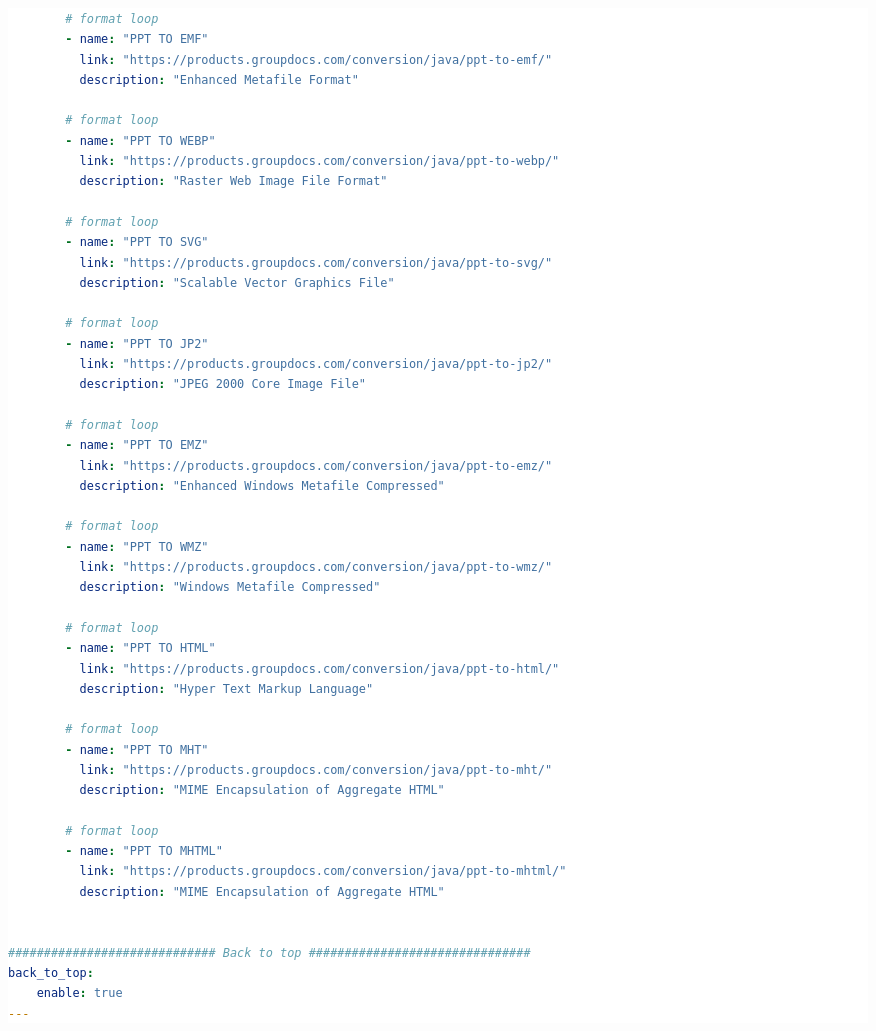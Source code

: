 ```yaml
        # format loop
        - name: "PPT TO EMF"
          link: "https://products.groupdocs.com/conversion/java/ppt-to-emf/"
          description: "Enhanced Metafile Format"

        # format loop
        - name: "PPT TO WEBP"
          link: "https://products.groupdocs.com/conversion/java/ppt-to-webp/"
          description: "Raster Web Image File Format"

        # format loop
        - name: "PPT TO SVG"
          link: "https://products.groupdocs.com/conversion/java/ppt-to-svg/"
          description: "Scalable Vector Graphics File"

        # format loop
        - name: "PPT TO JP2"
          link: "https://products.groupdocs.com/conversion/java/ppt-to-jp2/"
          description: "JPEG 2000 Core Image File"

        # format loop
        - name: "PPT TO EMZ"
          link: "https://products.groupdocs.com/conversion/java/ppt-to-emz/"
          description: "Enhanced Windows Metafile Compressed"

        # format loop
        - name: "PPT TO WMZ"
          link: "https://products.groupdocs.com/conversion/java/ppt-to-wmz/"
          description: "Windows Metafile Compressed"

        # format loop
        - name: "PPT TO HTML"
          link: "https://products.groupdocs.com/conversion/java/ppt-to-html/"
          description: "Hyper Text Markup Language"

        # format loop
        - name: "PPT TO MHT"
          link: "https://products.groupdocs.com/conversion/java/ppt-to-mht/"
          description: "MIME Encapsulation of Aggregate HTML"

        # format loop
        - name: "PPT TO MHTML"
          link: "https://products.groupdocs.com/conversion/java/ppt-to-mhtml/"
          description: "MIME Encapsulation of Aggregate HTML"


############################# Back to top ###############################
back_to_top:
    enable: true
---
```

